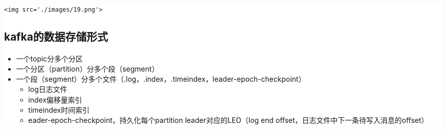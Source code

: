     <img src='./images/19.png'>
    
## kafka的数据存储形式
* 一个topic分多个分区
* 一个分区（partition）分多个段（segment）
* 一个段（segment）分多个文件（.log，.index，.timeindex，leader-epoch-checkpoint）
    * log日志文件
    * index偏移量索引
    * timeindex时间索引
    * eader-epoch-checkpoint，持久化每个partition leader对应的LEO（log end offset，日志文件中下一条待写入消息的offset）